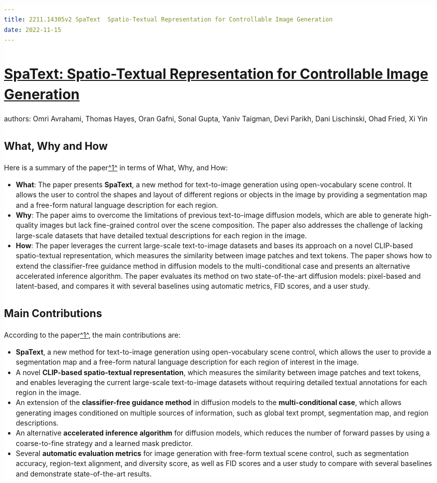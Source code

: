 ```yaml
---
title: 2211.14305v2 SpaText  Spatio-Textual Representation for Controllable Image Generation
date: 2022-11-15
---
```


# [SpaText: Spatio-Textual Representation for Controllable Image Generation](http://arxiv.org/abs/2211.14305v2)

authors: Omri Avrahami, Thomas Hayes, Oran Gafni, Sonal Gupta, Yaniv Taigman, Devi Parikh, Dani Lischinski, Ohad Fried, Xi Yin


## What, Why and How

[1]: https://arxiv.org/abs/2211.14305v2 "[2211.14305v2] SpaText: Spatio-Textual Representation for Controllable ..."
[2]: http://arxiv-export3.library.cornell.edu/abs/2211.14305 "[2211.14305] SpaText: Spatio-Textual Representation for Controllable ..."
[3]: https://arxiv.org/pdf/2211.14305v2.pdf "arXiv.org e-Print archive"

Here is a summary of the paper[^1^][1] in terms of What, Why, and How:

- **What**: The paper presents **SpaText**, a new method for text-to-image generation using open-vocabulary scene control. It allows the user to control the shapes and layout of different regions or objects in the image by providing a segmentation map and a free-form natural language description for each region.
- **Why**: The paper aims to overcome the limitations of previous text-to-image diffusion models, which are able to generate high-quality images but lack fine-grained control over the scene composition. The paper also addresses the challenge of lacking large-scale datasets that have detailed textual descriptions for each region in the image.
- **How**: The paper leverages the current large-scale text-to-image datasets and bases its approach on a novel CLIP-based spatio-textual representation, which measures the similarity between image patches and text tokens. The paper shows how to extend the classifier-free guidance method in diffusion models to the multi-conditional case and presents an alternative accelerated inference algorithm. The paper evaluates its method on two state-of-the-art diffusion models: pixel-based and latent-based, and compares it with several baselines using automatic metrics, FID scores, and a user study.


## Main Contributions

[1]: https://arxiv.org/abs/2211.14305v2 "[2211.14305v2] SpaText: Spatio-Textual Representation for Controllable ..."
[2]: http://arxiv-export3.library.cornell.edu/abs/2211.14305 "[2211.14305] SpaText: Spatio-Textual Representation for Controllable ..."
[3]: https://arxiv.org/pdf/2211.14305v2.pdf "arXiv.org e-Print archive"

According to the paper[^1^][1], the main contributions are:

- **SpaText**, a new method for text-to-image generation using open-vocabulary scene control, which allows the user to provide a segmentation map and a free-form natural language description for each region of interest in the image.
- A novel **CLIP-based spatio-textual representation**, which measures the similarity between image patches and text tokens, and enables leveraging the current large-scale text-to-image datasets without requiring detailed textual annotations for each region in the image.
- An extension of the **classifier-free guidance method** in diffusion models to the **multi-conditional case**, which allows generating images conditioned on multiple sources of information, such as global text prompt, segmentation map, and region descriptions.
- An alternative **accelerated inference algorithm** for diffusion models, which reduces the number of forward passes by using a coarse-to-fine strategy and a learned mask predictor.
- Several **automatic evaluation metrics** for image generation with free-form textual scene control, such as segmentation accuracy, region-text alignment, and diversity score, as well as FID scores and a user study to compare with several baselines and demonstrate state-of-the-art results.
